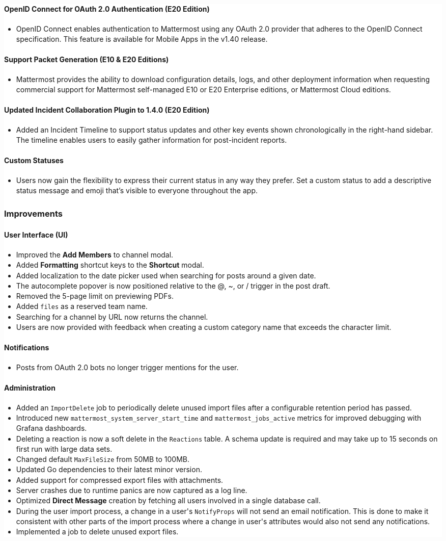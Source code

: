 #### OpenID Connect for OAuth 2.0 Authentication (E20 Edition)
 - OpenID Connect enables authentication to Mattermost using any OAuth 2.0 provider that adheres to the OpenID Connect specification. This feature is available for Mobile Apps in the v1.40 release.

#### Support Packet Generation (E10 & E20 Editions)
 - Mattermost provides the ability to download configuration details, logs, and other deployment information when requesting commercial support for Mattermost self-managed E10 or E20 Enterprise editions, or Mattermost Cloud editions.

#### Updated Incident Collaboration Plugin to 1.4.0 (E20 Edition)
 - Added an Incident Timeline to support status updates and other key events shown chronologically in the right-hand sidebar. The timeline enables users to easily gather information for post-incident reports.
 
#### Custom Statuses
 - Users now gain the flexibility to express their current status in any way they prefer. Set a custom status to add a descriptive status message and emoji that’s visible to everyone throughout the app.

### Improvements

#### User Interface (UI)
 - Improved the **Add Members** to channel modal.
 - Added **Formatting** shortcut keys to the **Shortcut** modal.
 - Added localization to the date picker used when searching for posts around a given date.
 - The autocomplete popover is now positioned relative to the @, ~, or / trigger in the post draft.
 - Removed the 5-page limit on previewing PDFs.
 - Added ``files`` as a reserved team name.
 - Searching for a channel by URL now returns the channel.
 - Users are now provided with feedback when creating a custom category name that exceeds the character limit.

#### Notifications
 - Posts from OAuth 2.0 bots no longer trigger mentions for the user.

#### Administration
 - Added an ``ImportDelete`` job to periodically delete unused import files after a configurable retention period has passed.
 - Introduced new ``mattermost_system_server_start_time`` and ``mattermost_jobs_active`` metrics for improved debugging with Grafana dashboards.
 - Deleting a reaction is now a soft delete in the ``Reactions`` table. A schema update is required and may take up to 15 seconds on first run with large data sets.
 - Changed default ``MaxFileSize`` from 50MB to 100MB.
 - Updated Go dependencies to their latest minor version.
 - Added support for compressed export files with attachments.
 - Server crashes due to runtime panics are now captured as a log line.
 - Optimized **Direct Message** creation by fetching all users involved in a single database call.
 - During the user import process, a change in a user's ``NotifyProps`` will not send an email notification. This is done to make it consistent with other parts of the import process where a change in user's attributes would also not send any notifications.
 - Implemented a job to delete unused export files.
